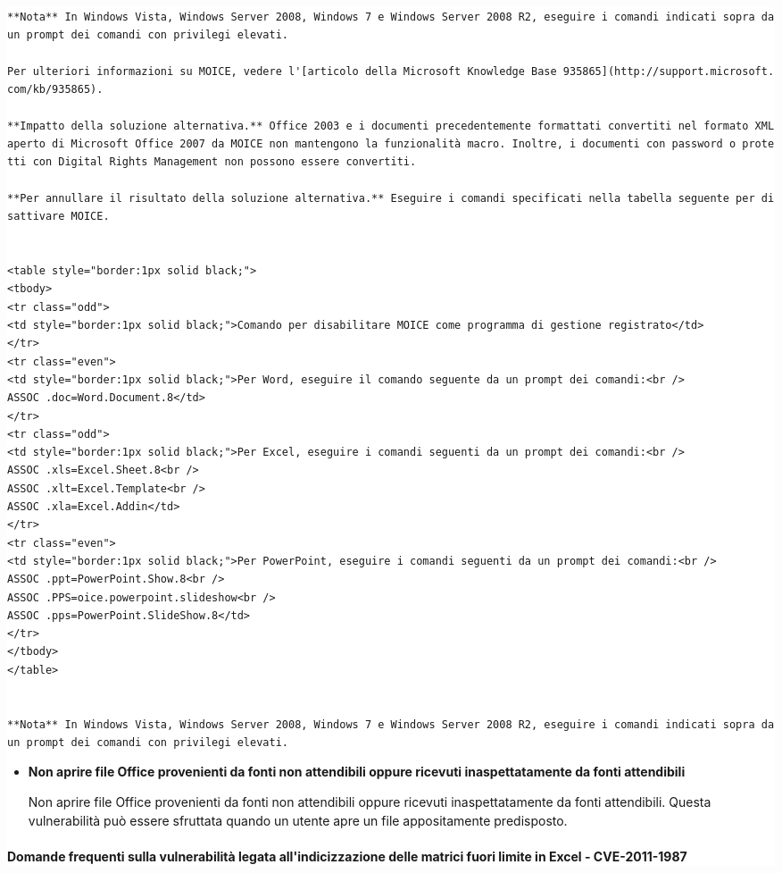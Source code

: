 
    **Nota** In Windows Vista, Windows Server 2008, Windows 7 e Windows Server 2008 R2, eseguire i comandi indicati sopra da un prompt dei comandi con privilegi elevati.

    Per ulteriori informazioni su MOICE, vedere l'[articolo della Microsoft Knowledge Base 935865](http://support.microsoft.com/kb/935865).

    **Impatto della soluzione alternativa.** Office 2003 e i documenti precedentemente formattati convertiti nel formato XML aperto di Microsoft Office 2007 da MOICE non mantengono la funzionalità macro. Inoltre, i documenti con password o protetti con Digital Rights Management non possono essere convertiti.

    **Per annullare il risultato della soluzione alternativa.** Eseguire i comandi specificati nella tabella seguente per disattivare MOICE.

 
    <table style="border:1px solid black;">
    <tbody>
    <tr class="odd">
    <td style="border:1px solid black;">Comando per disabilitare MOICE come programma di gestione registrato</td>
    </tr>
    <tr class="even">
    <td style="border:1px solid black;">Per Word, eseguire il comando seguente da un prompt dei comandi:<br />
    ASSOC .doc=Word.Document.8</td>
    </tr>
    <tr class="odd">
    <td style="border:1px solid black;">Per Excel, eseguire i comandi seguenti da un prompt dei comandi:<br />
    ASSOC .xls=Excel.Sheet.8<br />
    ASSOC .xlt=Excel.Template<br />
    ASSOC .xla=Excel.Addin</td>
    </tr>
    <tr class="even">
    <td style="border:1px solid black;">Per PowerPoint, eseguire i comandi seguenti da un prompt dei comandi:<br />
    ASSOC .ppt=PowerPoint.Show.8<br />
    ASSOC .PPS=oice.powerpoint.slideshow<br />
    ASSOC .pps=PowerPoint.SlideShow.8</td>
    </tr>
    </tbody>
    </table>
 

    **Nota** In Windows Vista, Windows Server 2008, Windows 7 e Windows Server 2008 R2, eseguire i comandi indicati sopra da un prompt dei comandi con privilegi elevati.

-   **Non aprire file Office provenienti da fonti non attendibili oppure ricevuti inaspettatamente da fonti attendibili**

    Non aprire file Office provenienti da fonti non attendibili oppure ricevuti inaspettatamente da fonti attendibili. Questa vulnerabilità può essere sfruttata quando un utente apre un file appositamente predisposto.

#### Domande frequenti sulla vulnerabilità legata all'indicizzazione delle matrici fuori limite in Excel - CVE-2011-1987
